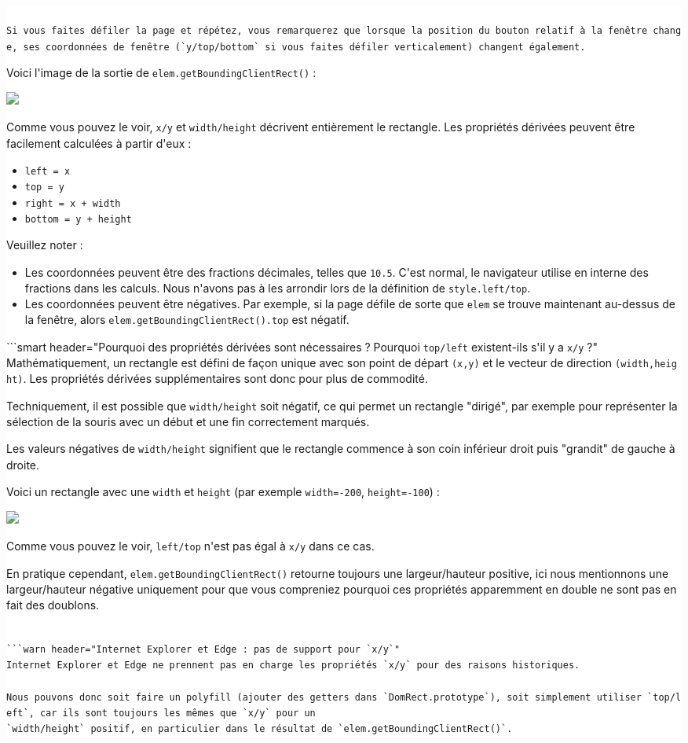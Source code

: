 ```online

Si vous faites défiler la page et répétez, vous remarquerez que lorsque la position du bouton relatif à la fenêtre change, ses coordonnées de fenêtre (`y/top/bottom` si vous faites défiler verticalement) changent également.
```

Voici l'image de la sortie de `elem.getBoundingClientRect()` :

![](coordinates.svg)

Comme vous pouvez le voir, `x/y` et `width/height` décrivent entièrement le rectangle. Les propriétés dérivées peuvent être facilement calculées à partir d'eux :

- `left = x`
- `top = y`
- `right = x + width`
- `bottom = y + height`

Veuillez noter :

- Les coordonnées peuvent être des fractions décimales, telles que `10.5`. C'est normal, le navigateur utilise en interne des fractions dans les calculs. Nous n'avons pas à les arrondir lors de la définition de `style.left/top`.
- Les coordonnées peuvent être négatives. Par exemple, si la page défile de sorte que `elem` se trouve maintenant au-dessus de la fenêtre, alors `elem.getBoundingClientRect().top` est négatif.

```smart header="Pourquoi des propriétés dérivées sont nécessaires ? Pourquoi `top/left` existent-ils s'il y a `x/y` ?"
Mathématiquement, un rectangle est défini de façon unique avec son point de départ `(x,y)` et le vecteur de direction `(width,height)`. Les propriétés dérivées supplémentaires sont donc pour plus de commodité.

Techniquement, il est possible que `width/height` soit négatif, ce qui permet un rectangle "dirigé", par exemple pour représenter la sélection de la souris avec un début et une fin correctement marqués.

Les valeurs négatives de `width/height` signifient que le rectangle commence à son coin inférieur droit puis "grandit" de gauche à droite.

Voici un rectangle avec une `width` et `height` (par exemple `width=-200`, `height=-100`) :

![](coordinates-negative.svg)

Comme vous pouvez le voir, `left/top` n'est pas égal à `x/y` dans ce cas.

En pratique cependant, `elem.getBoundingClientRect()` retourne toujours une largeur/hauteur positive, ici nous mentionnons une largeur/hauteur négative uniquement pour que vous compreniez pourquoi ces propriétés apparemment en double ne sont pas en fait des doublons.
```

```warn header="Internet Explorer et Edge : pas de support pour `x/y`"
Internet Explorer et Edge ne prennent pas en charge les propriétés `x/y` pour des raisons historiques.

Nous pouvons donc soit faire un polyfill (ajouter des getters dans `DomRect.prototype`), soit simplement utiliser `top/left`, car ils sont toujours les mêmes que `x/y` pour un 
`width/height` positif, en particulier dans le résultat de `elem.getBoundingClientRect()`.
```
